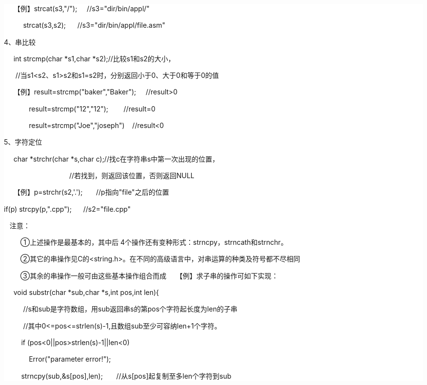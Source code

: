      【例】strcat(s3,"/");     //s3="dir/bin/appl/"

          strcat(s3,s2);      //s3="dir/bin/appl/file.asm"

4、串比较

     int strcmp(char *s1,char *s2);//比较s1和s2的大小，

      //当s1<s2、s1>s2和s1=s2时，分别返回小于0、大于0和等于0的值

     【例】result=strcmp("baker","Baker");     //result>0

             result=strcmp("12","12");        //result=0

             result=strcmp("Joe","joseph")    //result<0

5、字符定位

     char *strchr(char *s,char c);//找c在字符串s中第一次出现的位置，

                                  //若找到，则返回该位置，否则返回NULL

     【例】p=strchr(s2,'.');       //p指向"file"之后的位置

if(p) strcpy(p,".cpp");      //s2="file.cpp"

   注意：

     　①上述操作是最基本的，其中后 4个操作还有变种形式：strncpy，strncath和strnchr。

     　②其它的串操作见C的<string.h>。在不同的高级语言中，对串运算的种类及符号都不尽相同

     　③其余的串操作一般可由这些基本操作组合而成     【例】求子串的操作可如下实现：

     void substr(char *sub,char *s,int pos,int len){

          //s和sub是字符数组，用sub返回串s的第pos个字符起长度为len的子串

          //其中0<=pos<=strlen(s)-1,且数组sub至少可容纳len+1个字符。

         if (pos<0||pos>strlen(s)-1||len<0)

             Error("parameter error!");

         strncpy(sub,&s[pos],len);       //从s[pos]起复制至多len个字符到sub


